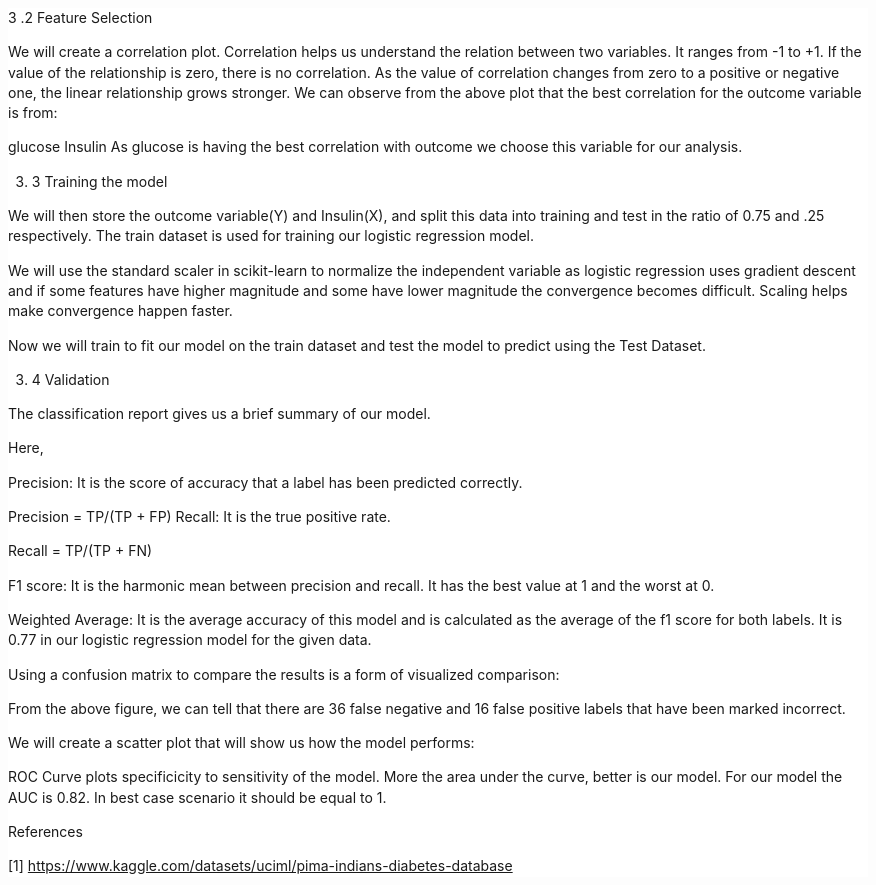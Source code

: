 3 .2 Feature Selection

We will create a correlation plot. Correlation helps us understand the relation between two
variables. It ranges from -1 to +1. If the value of the relationship is zero, there is no
correlation. As the value of correlation changes from zero to a positive or negative one, the
linear relationship grows stronger. We can observe from the above plot that the best
correlation for the outcome variable is from:

glucose
Insulin
As glucose is having the best correlation with outcome we choose this variable for our
analysis.

3. 3 Training the model

We will then store the outcome variable(Y) and Insulin(X), and split this data into training
and test in the ratio of 0.75 and .25 respectively. The train dataset is used for training our
logistic regression model.

We will use the standard scaler in scikit-learn to normalize the independent variable as
logistic regression uses gradient descent and if some features have higher magnitude and
some have lower magnitude the convergence becomes difficult. Scaling helps make
convergence happen faster.

Now we will train to fit our model on the train dataset and test the model to predict using the
Test Dataset.

3. 4 Validation

The classification report gives us a brief summary of our model.

Here,

Precision: It is the score of accuracy that a label has been predicted correctly.

Precision = TP/(TP + FP)
Recall: It is the true positive rate.

Recall = TP/(TP + FN)

F1 score: It is the harmonic mean between precision and recall. It has the best value at 1 and
the worst at 0.

Weighted Average: It is the average accuracy of this model and is calculated as the average
of the f1 score for both labels. It is 0.77 in our logistic regression model for the given data.

Using a confusion matrix to compare the results is a form of visualized comparison:

From the above figure, we can tell that there are 36 false negative and 16 false positive labels
that have been marked incorrect.

We will create a scatter plot that will show us how the model performs:

ROC Curve plots specificicity to sensitivity of the model. More the area under the curve,
better is our model. For our model the AUC is 0.82. In best case scenario it should be equal
to 1.

References

[1] https://www.kaggle.com/datasets/uciml/pima-indians-diabetes-database

